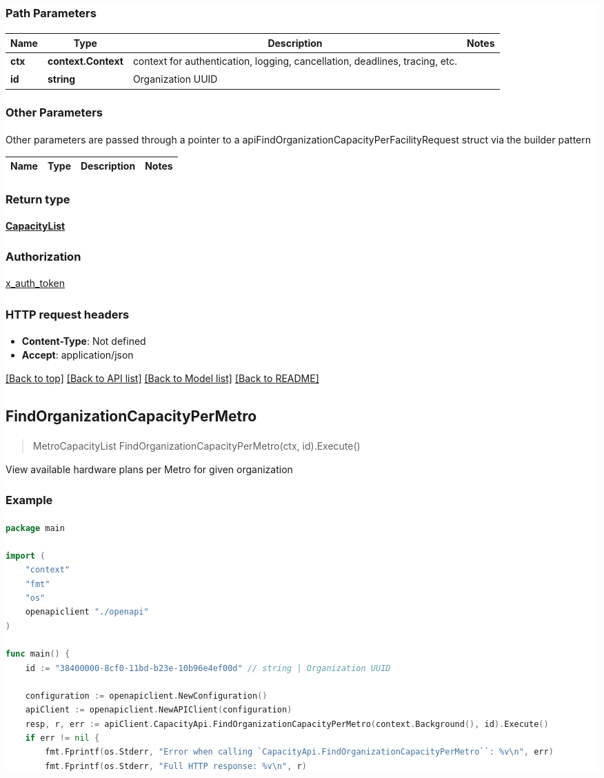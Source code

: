 ### Path Parameters


Name | Type | Description  | Notes
------------- | ------------- | ------------- | -------------
**ctx** | **context.Context** | context for authentication, logging, cancellation, deadlines, tracing, etc.
**id** | **string** | Organization UUID | 

### Other Parameters

Other parameters are passed through a pointer to a apiFindOrganizationCapacityPerFacilityRequest struct via the builder pattern


Name | Type | Description  | Notes
------------- | ------------- | ------------- | -------------


### Return type

[**CapacityList**](CapacityList.md)

### Authorization

[x_auth_token](../README.md#x_auth_token)

### HTTP request headers

- **Content-Type**: Not defined
- **Accept**: application/json

[[Back to top]](#) [[Back to API list]](../README.md#documentation-for-api-endpoints)
[[Back to Model list]](../README.md#documentation-for-models)
[[Back to README]](../README.md)


## FindOrganizationCapacityPerMetro

> MetroCapacityList FindOrganizationCapacityPerMetro(ctx, id).Execute()

View available hardware plans per Metro for given organization



### Example

```go
package main

import (
    "context"
    "fmt"
    "os"
    openapiclient "./openapi"
)

func main() {
    id := "38400000-8cf0-11bd-b23e-10b96e4ef00d" // string | Organization UUID

    configuration := openapiclient.NewConfiguration()
    apiClient := openapiclient.NewAPIClient(configuration)
    resp, r, err := apiClient.CapacityApi.FindOrganizationCapacityPerMetro(context.Background(), id).Execute()
    if err != nil {
        fmt.Fprintf(os.Stderr, "Error when calling `CapacityApi.FindOrganizationCapacityPerMetro``: %v\n", err)
        fmt.Fprintf(os.Stderr, "Full HTTP response: %v\n", r)
```